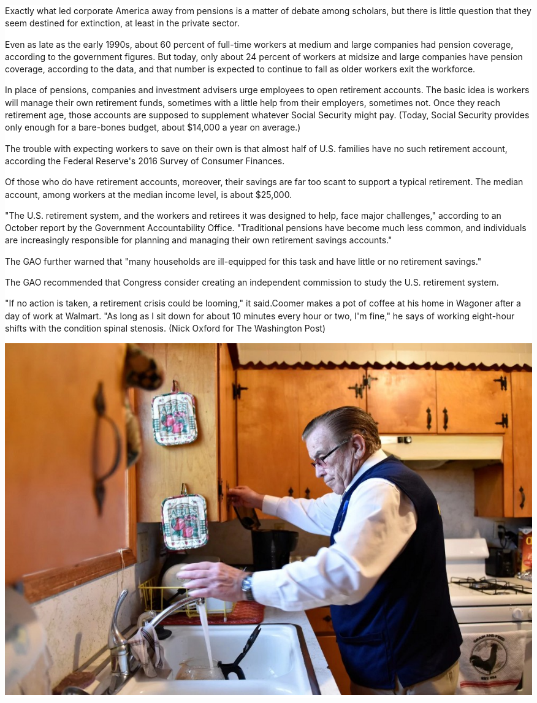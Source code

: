Exactly what led corporate America away from pensions is a matter of debate among scholars, but there is little question that they seem destined for extinction, at least in the private sector.

Even as late as the early 1990s, about 60 percent of full-time workers at medium and large companies had pension coverage, according to the government figures. But today, only about 24 percent of workers at midsize and large companies have pension coverage, according to the data, and that number is expected to continue to fall as older workers exit the workforce.

In place of pensions, companies and investment advisers urge employees to open retirement accounts. The basic idea is workers will manage their own retirement funds, sometimes with a little help from their employers, sometimes not. Once they reach retirement age, those accounts are supposed to supplement whatever Social Security might pay. (Today, Social Security provides only enough for a bare-bones budget, about $14,000 a year on average.)

The trouble with expecting workers to save on their own is that almost half of U.S. families have no such retirement account, according the Federal Reserve&#39;s 2016 Survey of Consumer ­Finances.

Of those who do have retirement accounts, moreover, their savings are far too scant to support a typical retirement. The median account, among workers at the median income level, is about $25,000.

&quot;The U.S. retirement system, and the workers and retirees it was designed to help, face major challenges,&quot; according to an October report by the Government Accountability Office. &quot;Traditional pensions have become much less common, and individuals are increasingly responsible for planning and managing their own retirement savings accounts.&quot;

The GAO further warned that &quot;many households are ill-equipped for this task and have little or no retirement savings.&quot;

The GAO recommended that Congress consider creating an independent commission to study the U.S. retirement system.

&quot;If no action is taken, a retirement crisis could be looming,&quot; it said.Coomer makes a pot of coffee at his home in Wagoner after a day of work at Walmart. &quot;As long as I sit down for about 10 minutes every hour or two, I&#39;m fine,&quot; he says of working eight-hour shifts with the condition spinal stenosis. (Nick Oxford for The Washington Post) 

<img src="/images/library-img/us%20without%20pens/3.jpeg" width="100%" alt="drawing" />
